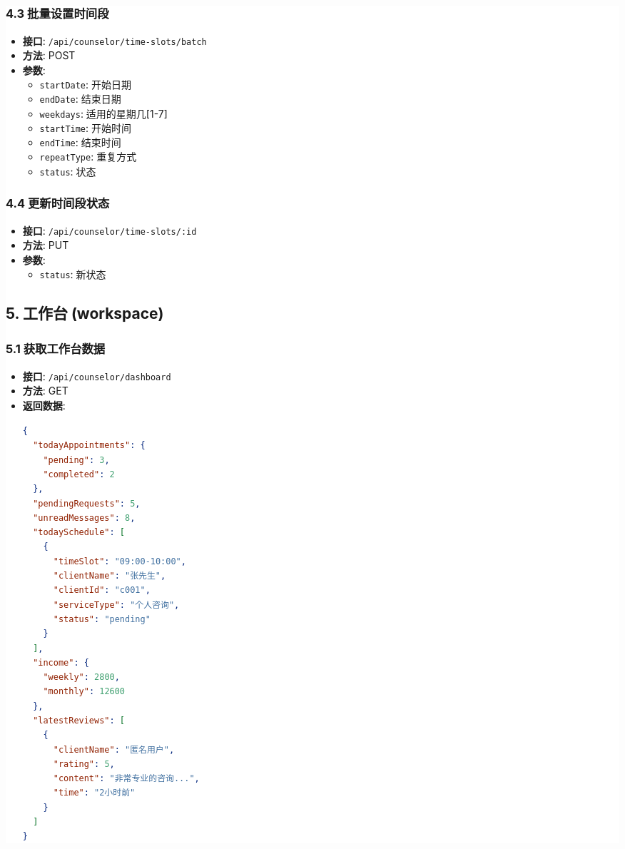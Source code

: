 ### 4.3 批量设置时间段
- **接口**: `/api/counselor/time-slots/batch`
- **方法**: POST
- **参数**:
  - `startDate`: 开始日期
  - `endDate`: 结束日期
  - `weekdays`: 适用的星期几[1-7]
  - `startTime`: 开始时间
  - `endTime`: 结束时间
  - `repeatType`: 重复方式
  - `status`: 状态

### 4.4 更新时间段状态
- **接口**: `/api/counselor/time-slots/:id`
- **方法**: PUT
- **参数**:
  - `status`: 新状态

## 5. 工作台 (workspace)

### 5.1 获取工作台数据
- **接口**: `/api/counselor/dashboard`
- **方法**: GET
- **返回数据**:
  ```json
  {
    "todayAppointments": {
      "pending": 3,
      "completed": 2
    },
    "pendingRequests": 5,
    "unreadMessages": 8,
    "todaySchedule": [
      {
        "timeSlot": "09:00-10:00",
        "clientName": "张先生",
        "clientId": "c001",
        "serviceType": "个人咨询",
        "status": "pending"
      }
    ],
    "income": {
      "weekly": 2800,
      "monthly": 12600
    },
    "latestReviews": [
      {
        "clientName": "匿名用户",
        "rating": 5,
        "content": "非常专业的咨询...",
        "time": "2小时前"
      }
    ]
  }
  ```

